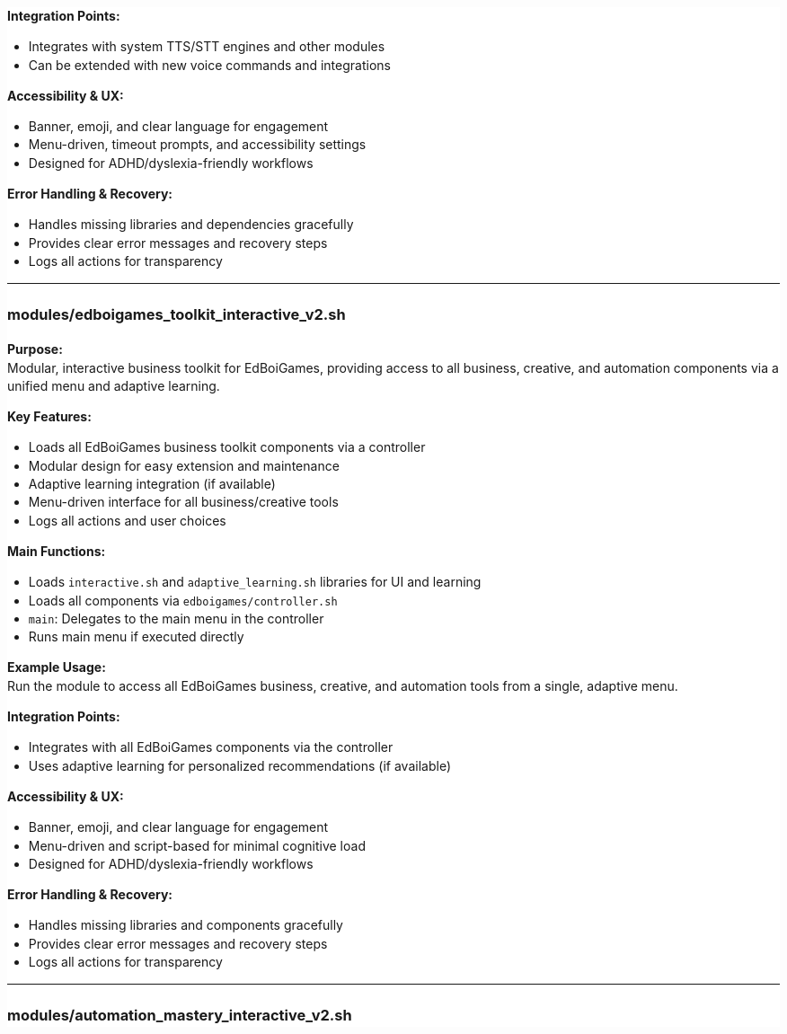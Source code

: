 **Integration Points:**
- Integrates with system TTS/STT engines and other modules
- Can be extended with new voice commands and integrations

**Accessibility & UX:**
- Banner, emoji, and clear language for engagement
- Menu-driven, timeout prompts, and accessibility settings
- Designed for ADHD/dyslexia-friendly workflows

**Error Handling & Recovery:**
- Handles missing libraries and dependencies gracefully
- Provides clear error messages and recovery steps
- Logs all actions for transparency

---

### modules/edboigames_toolkit_interactive_v2.sh

**Purpose:**  
Modular, interactive business toolkit for EdBoiGames, providing access to all business, creative, and automation components via a unified menu and adaptive learning.

**Key Features:**
- Loads all EdBoiGames business toolkit components via a controller
- Modular design for easy extension and maintenance
- Adaptive learning integration (if available)
- Menu-driven interface for all business/creative tools
- Logs all actions and user choices

**Main Functions:**
- Loads `interactive.sh` and `adaptive_learning.sh` libraries for UI and learning
- Loads all components via `edboigames/controller.sh`
- `main`: Delegates to the main menu in the controller
- Runs main menu if executed directly

**Example Usage:**  
Run the module to access all EdBoiGames business, creative, and automation tools from a single, adaptive menu.

**Integration Points:**
- Integrates with all EdBoiGames components via the controller
- Uses adaptive learning for personalized recommendations (if available)

**Accessibility & UX:**
- Banner, emoji, and clear language for engagement
- Menu-driven and script-based for minimal cognitive load
- Designed for ADHD/dyslexia-friendly workflows

**Error Handling & Recovery:**
- Handles missing libraries and components gracefully
- Provides clear error messages and recovery steps
- Logs all actions for transparency

---

### modules/automation_mastery_interactive_v2.sh

